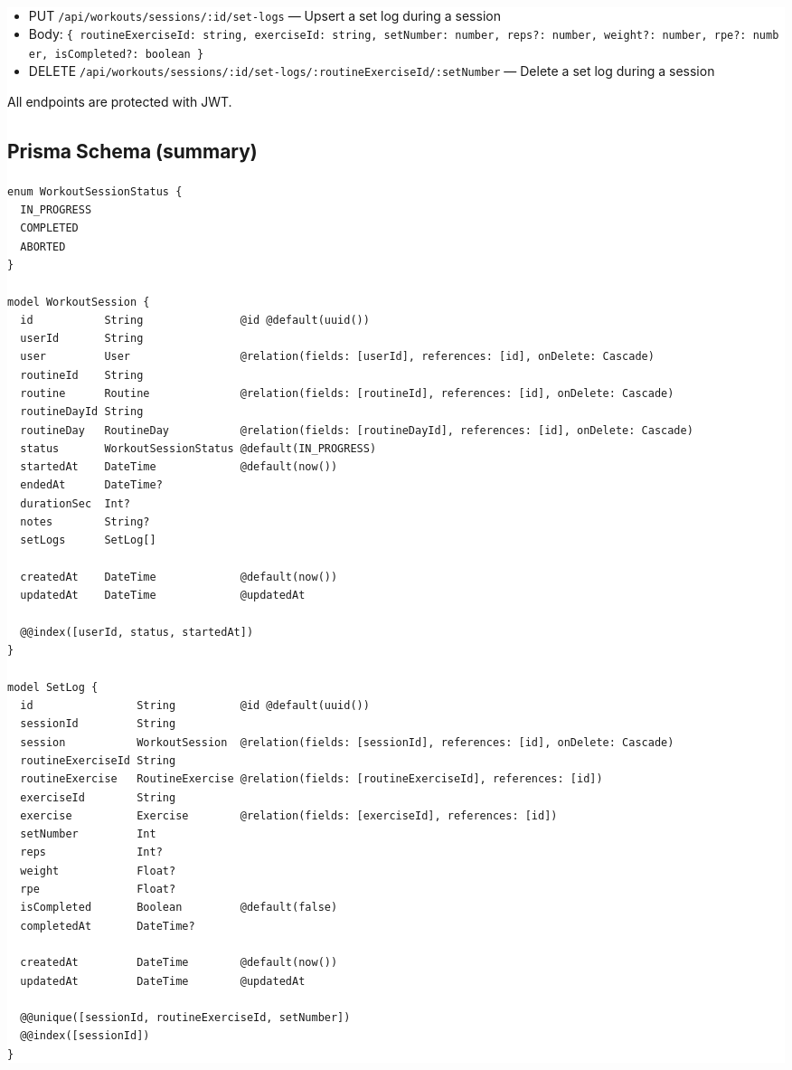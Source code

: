   - PUT `/api/workouts/sessions/:id/set-logs` — Upsert a set log during a session
  - Body: `{ routineExerciseId: string, exerciseId: string, setNumber: number, reps?: number, weight?: number, rpe?: number, isCompleted?: boolean }`
- DELETE `/api/workouts/sessions/:id/set-logs/:routineExerciseId/:setNumber` — Delete a set log during a session

All endpoints are protected with JWT.

## Prisma Schema (summary)

```prisma
enum WorkoutSessionStatus {
  IN_PROGRESS
  COMPLETED
  ABORTED
}

model WorkoutSession {
  id           String               @id @default(uuid())
  userId       String
  user         User                 @relation(fields: [userId], references: [id], onDelete: Cascade)
  routineId    String
  routine      Routine              @relation(fields: [routineId], references: [id], onDelete: Cascade)
  routineDayId String
  routineDay   RoutineDay           @relation(fields: [routineDayId], references: [id], onDelete: Cascade)
  status       WorkoutSessionStatus @default(IN_PROGRESS)
  startedAt    DateTime             @default(now())
  endedAt      DateTime?
  durationSec  Int?
  notes        String?
  setLogs      SetLog[]

  createdAt    DateTime             @default(now())
  updatedAt    DateTime             @updatedAt

  @@index([userId, status, startedAt])
}

model SetLog {
  id                String          @id @default(uuid())
  sessionId         String
  session           WorkoutSession  @relation(fields: [sessionId], references: [id], onDelete: Cascade)
  routineExerciseId String
  routineExercise   RoutineExercise @relation(fields: [routineExerciseId], references: [id])
  exerciseId        String
  exercise          Exercise        @relation(fields: [exerciseId], references: [id])
  setNumber         Int
  reps              Int?
  weight            Float?
  rpe               Float?
  isCompleted       Boolean         @default(false)
  completedAt       DateTime?

  createdAt         DateTime        @default(now())
  updatedAt         DateTime        @updatedAt

  @@unique([sessionId, routineExerciseId, setNumber])
  @@index([sessionId])
}
```


[circleci-image]: https://img.shields.io/circleci/build/github/nestjs/nest/master?token=abc123def456
[circleci-url]: https://circleci.com/gh/nestjs/nest